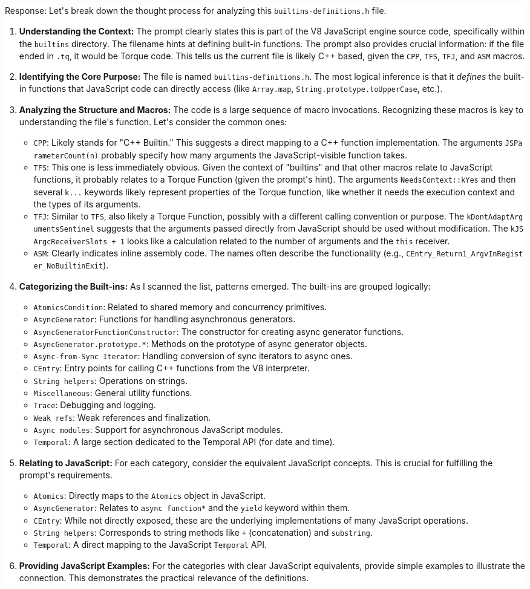 Response:
Let's break down the thought process for analyzing this `builtins-definitions.h` file.

1. **Understanding the Context:** The prompt clearly states this is part of the V8 JavaScript engine source code, specifically within the `builtins` directory. The filename hints at defining built-in functions. The prompt also provides crucial information: if the file ended in `.tq`, it would be Torque code. This tells us the current file is likely C++ based, given the `CPP`, `TFS`, `TFJ`, and `ASM` macros.

2. **Identifying the Core Purpose:** The file is named `builtins-definitions.h`. The most logical inference is that it *defines* the built-in functions that JavaScript code can directly access (like `Array.map`, `String.prototype.toUpperCase`, etc.).

3. **Analyzing the Structure and Macros:**  The code is a large sequence of macro invocations. Recognizing these macros is key to understanding the file's function. Let's consider the common ones:
    * `CPP`: Likely stands for "C++ Builtin." This suggests a direct mapping to a C++ function implementation. The arguments `JSParameterCount(n)` probably specify how many arguments the JavaScript-visible function takes.
    * `TFS`:  This one is less immediately obvious. Given the context of "builtins" and that other macros relate to JavaScript functions, it probably relates to a Torque Function (given the prompt's hint). The arguments `NeedsContext::kYes` and then several `k...` keywords likely represent properties of the Torque function, like whether it needs the execution context and the types of its arguments.
    * `TFJ`:  Similar to `TFS`, also likely a Torque Function, possibly with a different calling convention or purpose. The `kDontAdaptArgumentsSentinel` suggests that the arguments passed directly from JavaScript should be used without modification. The `kJSArgcReceiverSlots + 1` looks like a calculation related to the number of arguments and the `this` receiver.
    * `ASM`: Clearly indicates inline assembly code. The names often describe the functionality (e.g., `CEntry_Return1_ArgvInRegister_NoBuiltinExit`).

4. **Categorizing the Built-ins:** As I scanned the list, patterns emerged. The built-ins are grouped logically:
    * `AtomicsCondition`:  Related to shared memory and concurrency primitives.
    * `AsyncGenerator`:  Functions for handling asynchronous generators.
    * `AsyncGeneratorFunctionConstructor`:  The constructor for creating async generator functions.
    * `AsyncGenerator.prototype.*`: Methods on the prototype of async generator objects.
    * `Async-from-Sync Iterator`: Handling conversion of sync iterators to async ones.
    * `CEntry`:  Entry points for calling C++ functions from the V8 interpreter.
    * `String helpers`: Operations on strings.
    * `Miscellaneous`: General utility functions.
    * `Trace`: Debugging and logging.
    * `Weak refs`:  Weak references and finalization.
    * `Async modules`:  Support for asynchronous JavaScript modules.
    * `Temporal`: A large section dedicated to the Temporal API (for date and time).

5. **Relating to JavaScript:**  For each category, consider the equivalent JavaScript concepts. This is crucial for fulfilling the prompt's requirements.
    * `Atomics`:  Directly maps to the `Atomics` object in JavaScript.
    * `AsyncGenerator`:  Relates to `async function*` and the `yield` keyword within them.
    * `CEntry`: While not directly exposed, these are the underlying implementations of many JavaScript operations.
    * `String helpers`:  Corresponds to string methods like `+` (concatenation) and `substring`.
    * `Temporal`: A direct mapping to the JavaScript `Temporal` API.

6. **Providing JavaScript Examples:** For the categories with clear JavaScript equivalents, provide simple examples to illustrate the connection. This demonstrates the practical relevance of the definitions.
